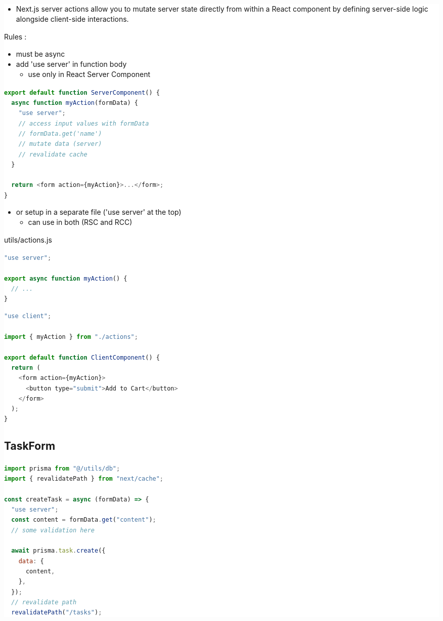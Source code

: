 - Next.js server actions allow you to mutate server state directly from within a React component by defining server-side logic alongside client-side interactions.

Rules :

- must be async
- add 'use server' in function body
  - use only in React Server Component

```js
export default function ServerComponent() {
  async function myAction(formData) {
    "use server";
    // access input values with formData
    // formData.get('name')
    // mutate data (server)
    // revalidate cache
  }

  return <form action={myAction}>...</form>;
}
```

- or setup in a separate file ('use server' at the top)
  - can use in both (RSC and RCC)

utils/actions.js

```js
"use server";

export async function myAction() {
  // ...
}
```

```js
"use client";

import { myAction } from "./actions";

export default function ClientComponent() {
  return (
    <form action={myAction}>
      <button type="submit">Add to Cart</button>
    </form>
  );
}
```

## TaskForm

```js
import prisma from "@/utils/db";
import { revalidatePath } from "next/cache";

const createTask = async (formData) => {
  "use server";
  const content = formData.get("content");
  // some validation here

  await prisma.task.create({
    data: {
      content,
    },
  });
  // revalidate path
  revalidatePath("/tasks");
```